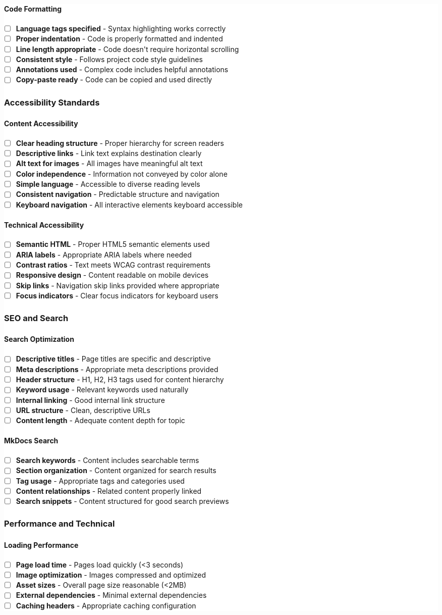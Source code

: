 #### Code Formatting
- [ ] **Language tags specified** - Syntax highlighting works correctly
- [ ] **Proper indentation** - Code is properly formatted and indented
- [ ] **Line length appropriate** - Code doesn't require horizontal scrolling
- [ ] **Consistent style** - Follows project code style guidelines
- [ ] **Annotations used** - Complex code includes helpful annotations
- [ ] **Copy-paste ready** - Code can be copied and used directly

### Accessibility Standards

#### Content Accessibility
- [ ] **Clear heading structure** - Proper hierarchy for screen readers
- [ ] **Descriptive links** - Link text explains destination clearly
- [ ] **Alt text for images** - All images have meaningful alt text
- [ ] **Color independence** - Information not conveyed by color alone
- [ ] **Simple language** - Accessible to diverse reading levels
- [ ] **Consistent navigation** - Predictable structure and navigation
- [ ] **Keyboard navigation** - All interactive elements keyboard accessible

#### Technical Accessibility
- [ ] **Semantic HTML** - Proper HTML5 semantic elements used
- [ ] **ARIA labels** - Appropriate ARIA labels where needed
- [ ] **Contrast ratios** - Text meets WCAG contrast requirements
- [ ] **Responsive design** - Content readable on mobile devices
- [ ] **Skip links** - Navigation skip links provided where appropriate
- [ ] **Focus indicators** - Clear focus indicators for keyboard users

### SEO and Search

#### Search Optimization
- [ ] **Descriptive titles** - Page titles are specific and descriptive
- [ ] **Meta descriptions** - Appropriate meta descriptions provided
- [ ] **Header structure** - H1, H2, H3 tags used for content hierarchy
- [ ] **Keyword usage** - Relevant keywords used naturally
- [ ] **Internal linking** - Good internal link structure
- [ ] **URL structure** - Clean, descriptive URLs
- [ ] **Content length** - Adequate content depth for topic

#### MkDocs Search
- [ ] **Search keywords** - Content includes searchable terms
- [ ] **Section organization** - Content organized for search results
- [ ] **Tag usage** - Appropriate tags and categories used
- [ ] **Content relationships** - Related content properly linked
- [ ] **Search snippets** - Content structured for good search previews

### Performance and Technical

#### Loading Performance
- [ ] **Page load time** - Pages load quickly (<3 seconds)
- [ ] **Image optimization** - Images compressed and optimized
- [ ] **Asset sizes** - Overall page size reasonable (<2MB)
- [ ] **External dependencies** - Minimal external dependencies
- [ ] **Caching headers** - Appropriate caching configuration
